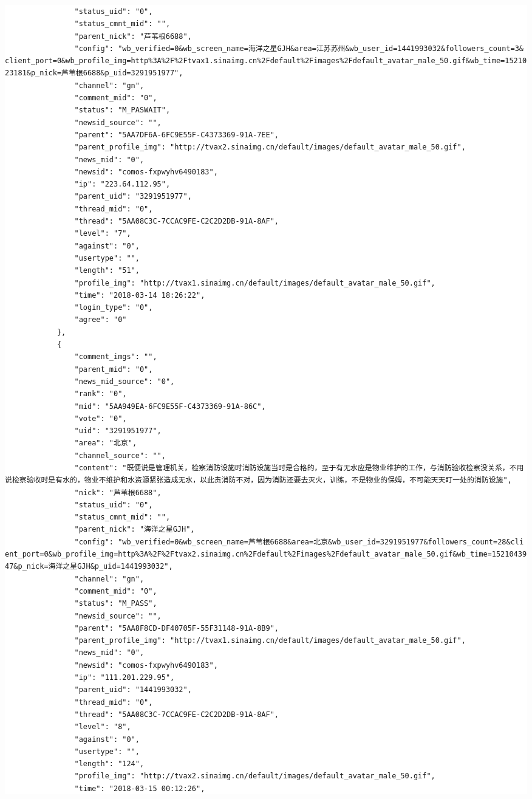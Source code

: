                     "status_uid": "0",
                    "status_cmnt_mid": "",
                    "parent_nick": "芦苇根6688",
                    "config": "wb_verified=0&wb_screen_name=海洋之星GJH&area=江苏苏州&wb_user_id=1441993032&followers_count=3&client_port=0&wb_profile_img=http%3A%2F%2Ftvax1.sinaimg.cn%2Fdefault%2Fimages%2Fdefault_avatar_male_50.gif&wb_time=1521023181&p_nick=芦苇根6688&p_uid=3291951977",
                    "channel": "gn",
                    "comment_mid": "0",
                    "status": "M_PASWAIT",
                    "newsid_source": "",
                    "parent": "5AA7DF6A-6FC9E55F-C4373369-91A-7EE",
                    "parent_profile_img": "http://tvax2.sinaimg.cn/default/images/default_avatar_male_50.gif",
                    "news_mid": "0",
                    "newsid": "comos-fxpwyhv6490183",
                    "ip": "223.64.112.95",
                    "parent_uid": "3291951977",
                    "thread_mid": "0",
                    "thread": "5AA08C3C-7CCAC9FE-C2C2D2DB-91A-8AF",
                    "level": "7",
                    "against": "0",
                    "usertype": "",
                    "length": "51",
                    "profile_img": "http://tvax1.sinaimg.cn/default/images/default_avatar_male_50.gif",
                    "time": "2018-03-14 18:26:22",
                    "login_type": "0",
                    "agree": "0"
                },
                {
                    "comment_imgs": "",
                    "parent_mid": "0",
                    "news_mid_source": "0",
                    "rank": "0",
                    "mid": "5AA949EA-6FC9E55F-C4373369-91A-86C",
                    "vote": "0",
                    "uid": "3291951977",
                    "area": "北京",
                    "channel_source": "",
                    "content": "既便说是管理机关，检察消防设施时消防设施当时是合格的，至于有无水应是物业维护的工作，与消防验收检察没关系，不用说检察验收时是有水的，物业不维护和水资源紧张造成无水，以此责消防不对，因为消防还要去灭火，训练，不是物业的保姆，不可能天天盯一处的消防设施",
                    "nick": "芦苇根6688",
                    "status_uid": "0",
                    "status_cmnt_mid": "",
                    "parent_nick": "海洋之星GJH",
                    "config": "wb_verified=0&wb_screen_name=芦苇根6688&area=北京&wb_user_id=3291951977&followers_count=28&client_port=0&wb_profile_img=http%3A%2F%2Ftvax2.sinaimg.cn%2Fdefault%2Fimages%2Fdefault_avatar_male_50.gif&wb_time=1521043947&p_nick=海洋之星GJH&p_uid=1441993032",
                    "channel": "gn",
                    "comment_mid": "0",
                    "status": "M_PASS",
                    "newsid_source": "",
                    "parent": "5AA8F8CD-DF40705F-55F31148-91A-8B9",
                    "parent_profile_img": "http://tvax1.sinaimg.cn/default/images/default_avatar_male_50.gif",
                    "news_mid": "0",
                    "newsid": "comos-fxpwyhv6490183",
                    "ip": "111.201.229.95",
                    "parent_uid": "1441993032",
                    "thread_mid": "0",
                    "thread": "5AA08C3C-7CCAC9FE-C2C2D2DB-91A-8AF",
                    "level": "8",
                    "against": "0",
                    "usertype": "",
                    "length": "124",
                    "profile_img": "http://tvax2.sinaimg.cn/default/images/default_avatar_male_50.gif",
                    "time": "2018-03-15 00:12:26",